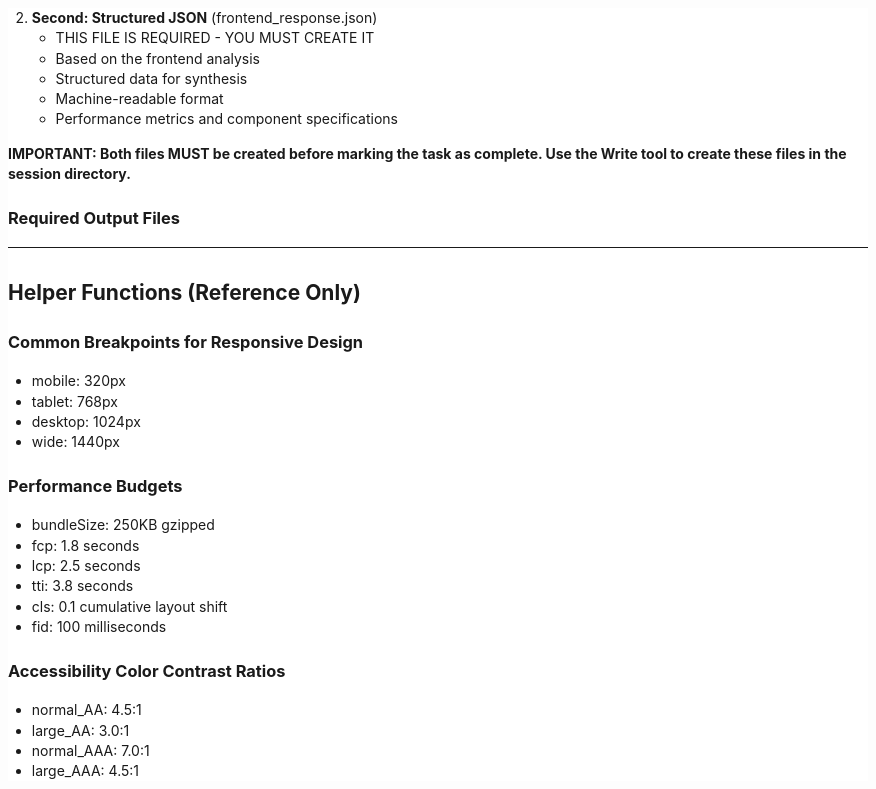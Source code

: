 2. **Second: Structured JSON** (frontend_response.json)
   - THIS FILE IS REQUIRED - YOU MUST CREATE IT
   - Based on the frontend analysis
   - Structured data for synthesis
   - Machine-readable format
   - Performance metrics and component specifications

**IMPORTANT: Both files MUST be created before marking the task as complete. Use the Write tool to create these files in the session directory.**

### Required Output Files

---

## Helper Functions (Reference Only)

### Common Breakpoints for Responsive Design
- mobile: 320px
- tablet: 768px
- desktop: 1024px
- wide: 1440px

### Performance Budgets
- bundleSize: 250KB gzipped
- fcp: 1.8 seconds
- lcp: 2.5 seconds
- tti: 3.8 seconds
- cls: 0.1 cumulative layout shift
- fid: 100 milliseconds

### Accessibility Color Contrast Ratios
- normal_AA: 4.5:1
- large_AA: 3.0:1
- normal_AAA: 7.0:1
- large_AAA: 4.5:1
